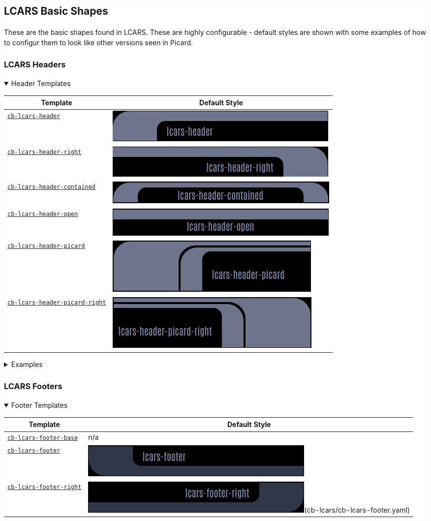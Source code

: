 
## LCARS Basic Shapes

These are the basic shapes found in LCARS.  These are highly configurable - default styles are shown with some examples of how to configur them to look like other versions seen in Picard.

### LCARS Headers

<details open><summary>Header Templates</summary>

| Template       | Default Style          |
| -------------- | ---------------------- |
| [`cb-lcars-header`](cb-lcars/cb-lcars-header.yaml)              | ![cb-lcars-header](images/button_samples/cb-lcars-header.png)              |
| [`cb-lcars-header-right`](cb-lcars/cb-lcars-header.yaml)        | ![cb-lcars-header-right](images/button_samples/cb-lcars-header-right.png)        |
| [`cb-lcars-header-contained`](cb-lcars/cb-lcars-header.yaml)    | ![cb-lcars-header-contained](images/button_samples/cb-lcars-header-contained.png)    |
| [`cb-lcars-header-open`](cb-lcars/cb-lcars-header.yaml)         | ![cb-lcars-header-open](images/button_samples/cb-lcars-header-open.png)         |
| [`cb-lcars-header-picard`](cb-lcars/cb-lcars-header-picard.yaml)       | ![cb-lcars-header-picard](images/button_samples/cb-lcars-header-picard.png)       |
| [`cb-lcars-header-picard-right`](cb-lcars/cb-lcars-header-picard.yaml) | ![cb-lcars-header-picard-right](images/button_samples/cb-lcars-header-picard-right.png) |
</details>
<details closed><summary>Examples</summary></details>

### LCARS Footers

<details open><summary>Footer Templates</summary>

| Template       | Default Style          |
| -------------- | ---------------------- |
| [`cb-lcars-footer-base`](cb-lcars/cb-lcars-footer.yaml)         |     n/a                                                        |
| [`cb-lcars-footer`](cb-lcars/cb-lcars-footer.yaml)              | ![cb-lcars-footer](images/button_samples/cb-lcars-footer.png)              |
| [`cb-lcars-footer-right`](cb-lcars/cb-lcars-footer.yaml)        | ![cb-lcars-footer-right](images/button_samples/cb-lcars-footer-right.png)(cb-lcars/cb-lcars-footer.yaml)        |